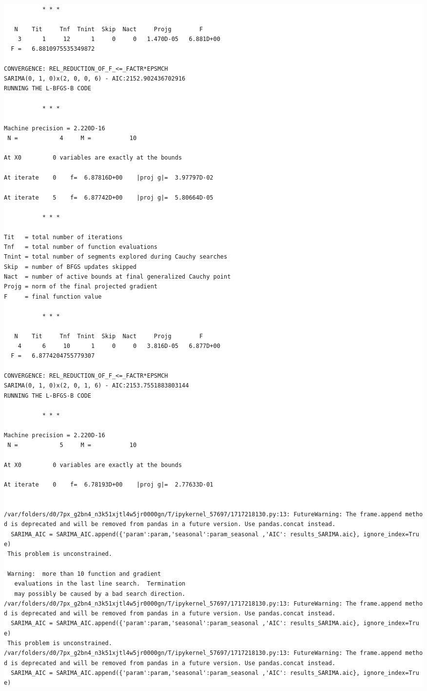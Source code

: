                * * *
    
       N    Tit     Tnf  Tnint  Skip  Nact     Projg        F
        3      1     12      1     0     0   1.470D-05   6.881D+00
      F =   6.8810975535349872     
    
    CONVERGENCE: REL_REDUCTION_OF_F_<=_FACTR*EPSMCH             
    SARIMA(0, 1, 0)x(2, 0, 0, 6) - AIC:2152.902436702916
    RUNNING THE L-BFGS-B CODE
    
               * * *
    
    Machine precision = 2.220D-16
     N =            4     M =           10
    
    At X0         0 variables are exactly at the bounds
    
    At iterate    0    f=  6.87816D+00    |proj g|=  3.97797D-02
    
    At iterate    5    f=  6.87742D+00    |proj g|=  5.80664D-05
    
               * * *
    
    Tit   = total number of iterations
    Tnf   = total number of function evaluations
    Tnint = total number of segments explored during Cauchy searches
    Skip  = number of BFGS updates skipped
    Nact  = number of active bounds at final generalized Cauchy point
    Projg = norm of the final projected gradient
    F     = final function value
    
               * * *
    
       N    Tit     Tnf  Tnint  Skip  Nact     Projg        F
        4      6     10      1     0     0   3.816D-05   6.877D+00
      F =   6.8774204755779307     
    
    CONVERGENCE: REL_REDUCTION_OF_F_<=_FACTR*EPSMCH             
    SARIMA(0, 1, 0)x(2, 0, 1, 6) - AIC:2153.7551883803144
    RUNNING THE L-BFGS-B CODE
    
               * * *
    
    Machine precision = 2.220D-16
     N =            5     M =           10
    
    At X0         0 variables are exactly at the bounds
    
    At iterate    0    f=  6.78193D+00    |proj g|=  2.77633D-01


    /var/folders/d0/7px_g2bn4_n3k51xjtl4w5jr0000gn/T/ipykernel_57697/1717218130.py:13: FutureWarning: The frame.append method is deprecated and will be removed from pandas in a future version. Use pandas.concat instead.
      SARIMA_AIC = SARIMA_AIC.append({'param':param,'seasonal':param_seasonal ,'AIC': results_SARIMA.aic}, ignore_index=True)
     This problem is unconstrained.
    
     Warning:  more than 10 function and gradient
       evaluations in the last line search.  Termination
       may possibly be caused by a bad search direction.
    /var/folders/d0/7px_g2bn4_n3k51xjtl4w5jr0000gn/T/ipykernel_57697/1717218130.py:13: FutureWarning: The frame.append method is deprecated and will be removed from pandas in a future version. Use pandas.concat instead.
      SARIMA_AIC = SARIMA_AIC.append({'param':param,'seasonal':param_seasonal ,'AIC': results_SARIMA.aic}, ignore_index=True)
     This problem is unconstrained.
    /var/folders/d0/7px_g2bn4_n3k51xjtl4w5jr0000gn/T/ipykernel_57697/1717218130.py:13: FutureWarning: The frame.append method is deprecated and will be removed from pandas in a future version. Use pandas.concat instead.
      SARIMA_AIC = SARIMA_AIC.append({'param':param,'seasonal':param_seasonal ,'AIC': results_SARIMA.aic}, ignore_index=True)